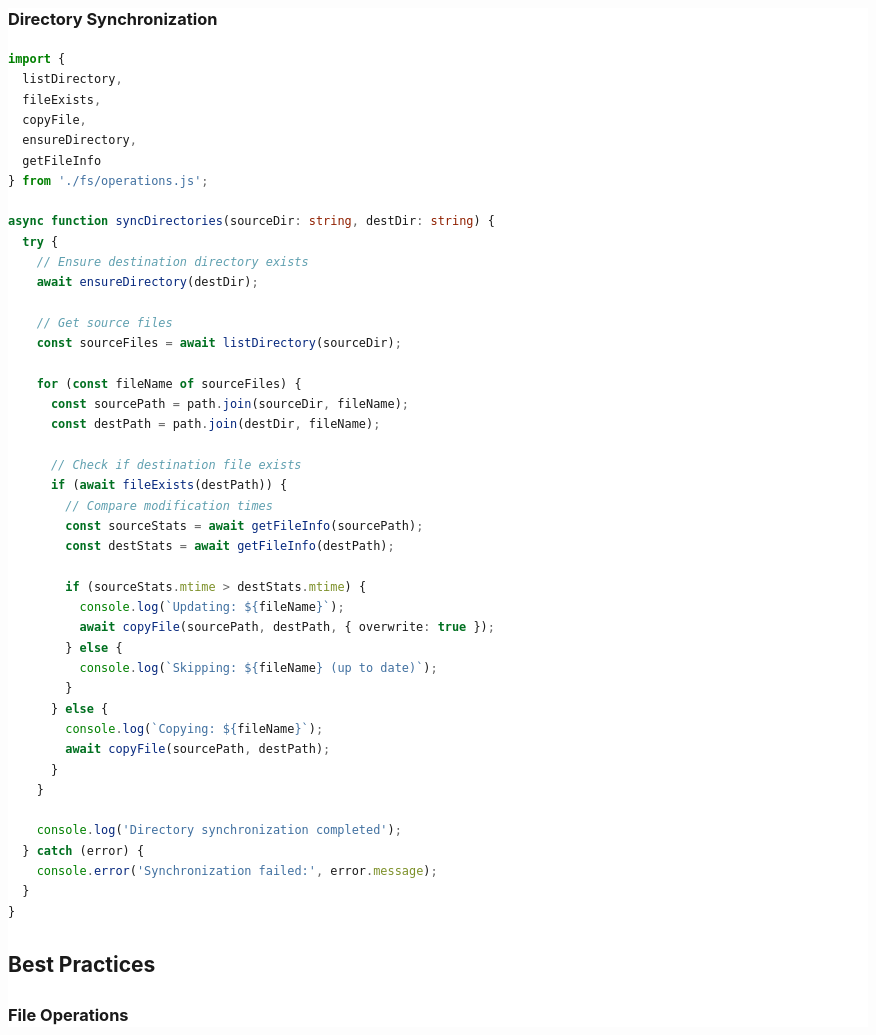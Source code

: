 ### Directory Synchronization

```typescript
import { 
  listDirectory, 
  fileExists, 
  copyFile, 
  ensureDirectory,
  getFileInfo 
} from './fs/operations.js';

async function syncDirectories(sourceDir: string, destDir: string) {
  try {
    // Ensure destination directory exists
    await ensureDirectory(destDir);
    
    // Get source files
    const sourceFiles = await listDirectory(sourceDir);
    
    for (const fileName of sourceFiles) {
      const sourcePath = path.join(sourceDir, fileName);
      const destPath = path.join(destDir, fileName);
      
      // Check if destination file exists
      if (await fileExists(destPath)) {
        // Compare modification times
        const sourceStats = await getFileInfo(sourcePath);
        const destStats = await getFileInfo(destPath);
        
        if (sourceStats.mtime > destStats.mtime) {
          console.log(`Updating: ${fileName}`);
          await copyFile(sourcePath, destPath, { overwrite: true });
        } else {
          console.log(`Skipping: ${fileName} (up to date)`);
        }
      } else {
        console.log(`Copying: ${fileName}`);
        await copyFile(sourcePath, destPath);
      }
    }
    
    console.log('Directory synchronization completed');
  } catch (error) {
    console.error('Synchronization failed:', error.message);
  }
}
```

## Best Practices

### File Operations

